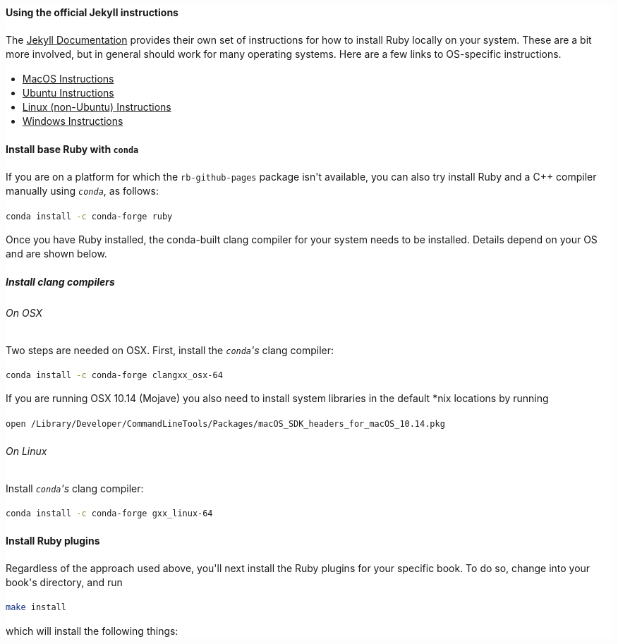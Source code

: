 #### Using the official Jekyll instructions

The [Jekyll Documentation](https://jekyllrb.com) provides their own set of instructions
for how to install Ruby locally on your system. These are a bit more involved, but in
general should work for many operating systems. Here are a few links to OS-specific
instructions.

* [MacOS Instructions](https://jekyllrb.com/docs/installation/macos/)
* [Ubuntu Instructions](https://jekyllrb.com/docs/installation/ubuntu/)
* [Linux (non-Ubuntu) Instructions](https://jekyllrb.com/docs/installation/other-linux)
* [Windows Instructions](https://jekyllrb.com/docs/installation/windows/)

#### Install base Ruby with `conda`

If you are on a platform for which the `rb-github-pages` package isn't available, you can also try install Ruby and a C++ compiler manually using *`conda`*, as follows:

```bash
conda install -c conda-forge ruby
```

Once you have Ruby installed, the conda-built clang compiler for your
system needs to be installed. Details depend on your OS and are shown below.

##### Install clang compilers

###### On OSX

Two steps are needed on OSX. First, install the *`conda`'s* clang compiler:

```bash
conda install -c conda-forge clangxx_osx-64
```

If you are running OSX 10.14 (Mojave) you also need to install system libraries in
the default *nix locations by running

```bash
open /Library/Developer/CommandLineTools/Packages/macOS_SDK_headers_for_macOS_10.14.pkg
```

###### On Linux

Install *`conda`'s* clang compiler:

```bash
conda install -c conda-forge gxx_linux-64
```

#### Install Ruby plugins

Regardless of the approach used above, you'll next install
the Ruby plugins for your specific
book. To do so, change into your book's directory, and run

```bash
make install
```

which will install the following things:
